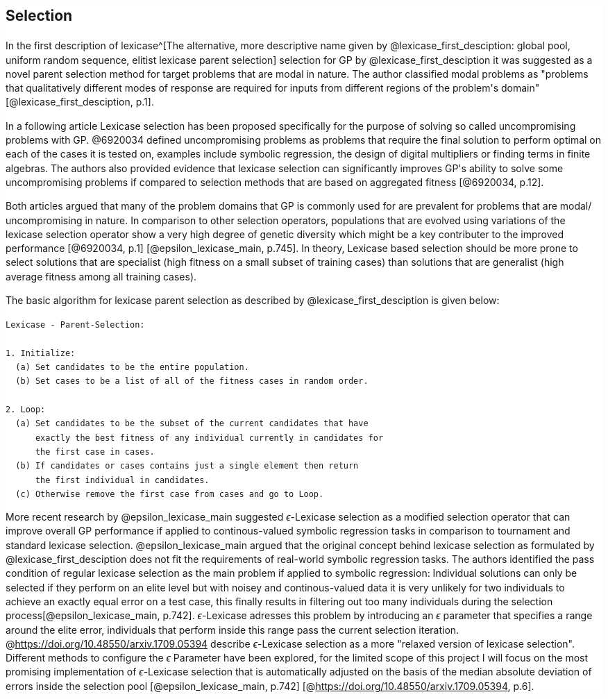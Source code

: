 ## Selection

In the first description of lexicase^[The alternative, more descriptive name given by @lexicase_first_desciption: global pool, uniform random sequence, elitist lexicase parent selection] selection for GP by @lexicase_first_desciption it was suggested as a novel parent selection method for target problems that are modal in nature. The author classified modal problems as "problems that qualitatively different modes of response are required for inputs from different regions of the problem's domain"[@lexicase_first_desciption, p.1].

In a following article Lexicase selection has been proposed specifically for the purpose of solving so called uncompromising problems with GP. @6920034 defined uncompromising problems as problems that require the final solution to perform optimal on each of the cases it is tested on, examples include symbolic regression, the design of digital multipliers or finding terms in finite algebras. The authors also provided evidence that lexicase selection can significantly improves GP's ability to solve some uncompromising problems if compared to selection methods that are based on aggregated fitness [@6920034, p.12].

Both articles argued that many of the problem domains that GP is commonly used for are prevalent for problems that are modal/ uncompromising in nature. In comparison to other selection operators, populations that are evolved using variations of the lexicase selection operator show a very high degree of genetic diversity which might be a key contributer to the improved performance [@6920034, p.1] [@epsilon_lexicase_main, p.745]. In theory, Lexicase based selection should be more prone to select solutions that are specialist (high fitness on a small subset of training cases) than solutions that are generalist (high average fitness among all training cases).


The basic algorithm for lexicase parent selection as described by @lexicase_first_desciption is given below:

```
Lexicase - Parent-Selection:

1. Initialize:
  (a) Set candidates to be the entire population.
  (b) Set cases to be a list of all of the fitness cases in random order.

2. Loop:
  (a) Set candidates to be the subset of the current candidates that have 
      exactly the best fitness of any individual currently in candidates for 
      the first case in cases.
  (b) If candidates or cases contains just a single element then return
      the first individual in candidates.
  (c) Otherwise remove the first case from cases and go to Loop.
```

More recent research by @epsilon_lexicase_main suggested $\epsilon$-Lexicase selection as a modified selection operator that can improve overall GP performance if applied to continous-valued symbolic regression tasks in comparison to tournament and standard lexicase selection.  @epsilon_lexicase_main argued that the original concept behind lexicase selection as formulated by @lexicase_first_desciption does not fit the requirements of real-world symbolic regression tasks. The authors identified the pass condition of regular lexicase selection as the main problem if applied to symbolic regression: Individual solutions can only be selected if they perform on an elite level but with noisey and continous-valued data it is very unlikely for two individuals to achieve an exactly equal error on a test case, this finally results in filtering out too many individuals during the selection process[@epsilon_lexicase_main, p.742]. $\epsilon$-Lexicase adresses this problem by introducing an $\epsilon$ parameter that specifies a range around the elite error, individuals that perform inside this range pass the current selection iteration. @https://doi.org/10.48550/arxiv.1709.05394 describe $\epsilon$-Lexicase selection as a more "relaxed version of lexicase selection".
Different methods to configure the $\epsilon$ Parameter have been explored, for the limited scope of this project I will focus on the most promising implementation of $\epsilon$-Lexicase selection that is automatically adjusted on the basis of the median absolute deviation of errors inside the selection pool [@epsilon_lexicase_main, p.742] [@https://doi.org/10.48550/arxiv.1709.05394, p.6].
